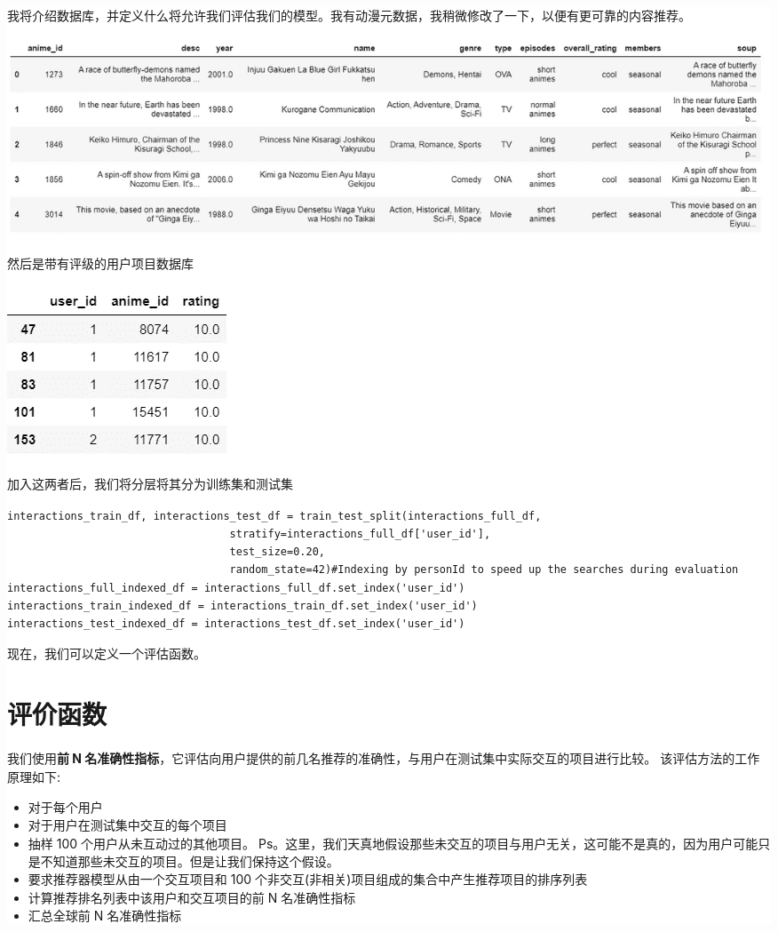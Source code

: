 我将介绍数据库，并定义什么将允许我们评估我们的模型。我有动漫元数据，我稍微修改了一下，以便有更可靠的内容推荐。

![](img/ea0712daf6611f9baed4c23cf36e78e2.png)

然后是带有评级的用户项目数据库

![](img/168d00a256f12a7a7ebf93e3053191f9.png)

加入这两者后，我们将分层将其分为训练集和测试集

```
interactions_train_df, interactions_test_df = train_test_split(interactions_full_df,
                                   stratify=interactions_full_df['user_id'], 
                                   test_size=0.20,
                                   random_state=42)#Indexing by personId to speed up the searches during evaluation
interactions_full_indexed_df = interactions_full_df.set_index('user_id')
interactions_train_indexed_df = interactions_train_df.set_index('user_id')
interactions_test_indexed_df = interactions_test_df.set_index('user_id')
```

现在，我们可以定义一个评估函数。

# 评价函数

我们使用**前 N 名准确性指标**，它评估向用户提供的前几名推荐的准确性，与用户在测试集中实际交互的项目进行比较。
该评估方法的工作原理如下:

*   对于每个用户
*   对于用户在测试集中交互的每个项目
*   抽样 100 个用户从未互动过的其他项目。
    Ps。这里，我们天真地假设那些未交互的项目与用户无关，这可能不是真的，因为用户可能只是不知道那些未交互的项目。但是让我们保持这个假设。
*   要求推荐器模型从由一个交互项目和 100 个非交互(非相关)项目组成的集合中产生推荐项目的排序列表
*   计算推荐排名列表中该用户和交互项目的前 N 名准确性指标
*   汇总全球前 N 名准确性指标
